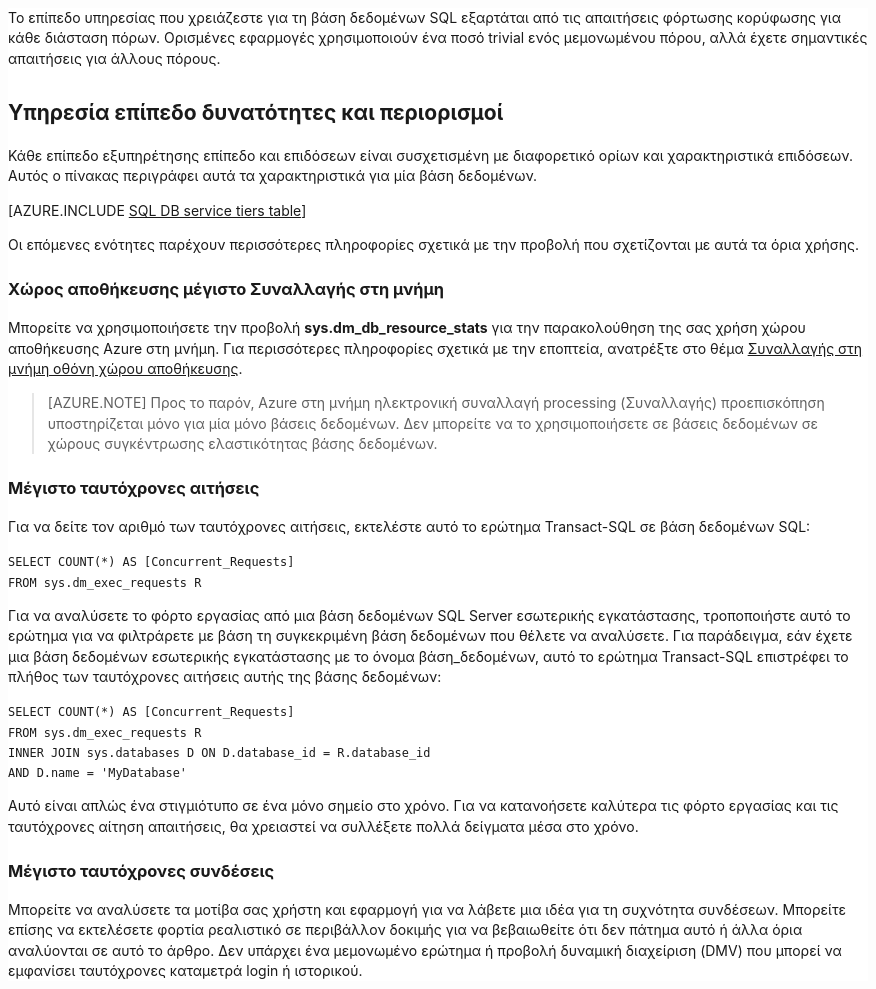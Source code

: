 Το επίπεδο υπηρεσίας που χρειάζεστε για τη βάση δεδομένων SQL εξαρτάται από τις απαιτήσεις φόρτωσης κορύφωσης για κάθε διάσταση πόρων. Ορισμένες εφαρμογές χρησιμοποιούν ένα ποσό trivial ενός μεμονωμένου πόρου, αλλά έχετε σημαντικές απαιτήσεις για άλλους πόρους.

## <a name="service-tier-capabilities-and-limits"></a>Υπηρεσία επίπεδο δυνατότητες και περιορισμοί
Κάθε επίπεδο εξυπηρέτησης επίπεδο και επιδόσεων είναι συσχετισμένη με διαφορετικό ορίων και χαρακτηριστικά επιδόσεων. Αυτός ο πίνακας περιγράφει αυτά τα χαρακτηριστικά για μία βάση δεδομένων.

[AZURE.INCLUDE [SQL DB service tiers table](../../includes/sql-database-service-tiers-table.md)]

Οι επόμενες ενότητες παρέχουν περισσότερες πληροφορίες σχετικά με την προβολή που σχετίζονται με αυτά τα όρια χρήσης.

### <a name="maximum-in-memory-oltp-storage"></a>Χώρος αποθήκευσης μέγιστο Συναλλαγής στη μνήμη

Μπορείτε να χρησιμοποιήσετε την προβολή **sys.dm_db_resource_stats** για την παρακολούθηση της σας χρήση χώρου αποθήκευσης Azure στη μνήμη. Για περισσότερες πληροφορίες σχετικά με την εποπτεία, ανατρέξτε στο θέμα [Συναλλαγής στη μνήμη οθόνη χώρου αποθήκευσης](sql-database-in-memory-oltp-monitoring.md).

>[AZURE.NOTE] Προς το παρόν, Azure στη μνήμη ηλεκτρονική συναλλαγή processing (Συναλλαγής) προεπισκόπηση υποστηρίζεται μόνο για μία μόνο βάσεις δεδομένων. Δεν μπορείτε να το χρησιμοποιήσετε σε βάσεις δεδομένων σε χώρους συγκέντρωσης ελαστικότητας βάσης δεδομένων.

### <a name="maximum-concurrent-requests"></a>Μέγιστο ταυτόχρονες αιτήσεις

Για να δείτε τον αριθμό των ταυτόχρονες αιτήσεις, εκτελέστε αυτό το ερώτημα Transact-SQL σε βάση δεδομένων SQL:

    SELECT COUNT(*) AS [Concurrent_Requests]
    FROM sys.dm_exec_requests R

Για να αναλύσετε το φόρτο εργασίας από μια βάση δεδομένων SQL Server εσωτερικής εγκατάστασης, τροποποιήστε αυτό το ερώτημα για να φιλτράρετε με βάση τη συγκεκριμένη βάση δεδομένων που θέλετε να αναλύσετε. Για παράδειγμα, εάν έχετε μια βάση δεδομένων εσωτερικής εγκατάστασης με το όνομα βάση_δεδομένων, αυτό το ερώτημα Transact-SQL επιστρέφει το πλήθος των ταυτόχρονες αιτήσεις αυτής της βάσης δεδομένων:

    SELECT COUNT(*) AS [Concurrent_Requests]
    FROM sys.dm_exec_requests R
    INNER JOIN sys.databases D ON D.database_id = R.database_id
    AND D.name = 'MyDatabase'

Αυτό είναι απλώς ένα στιγμιότυπο σε ένα μόνο σημείο στο χρόνο. Για να κατανοήσετε καλύτερα τις φόρτο εργασίας και τις ταυτόχρονες αίτηση απαιτήσεις, θα χρειαστεί να συλλέξετε πολλά δείγματα μέσα στο χρόνο.

### <a name="maximum-concurrent-logins"></a>Μέγιστο ταυτόχρονες συνδέσεις

Μπορείτε να αναλύσετε τα μοτίβα σας χρήστη και εφαρμογή για να λάβετε μια ιδέα για τη συχνότητα συνδέσεων. Μπορείτε επίσης να εκτελέσετε φορτία ρεαλιστικό σε περιβάλλον δοκιμής για να βεβαιωθείτε ότι δεν πάτημα αυτό ή άλλα όρια αναλύονται σε αυτό το άρθρο. Δεν υπάρχει ένα μεμονωμένο ερώτημα ή προβολή δυναμική διαχείριση (DMV) που μπορεί να εμφανίσει ταυτόχρονες καταμετρά login ή ιστορικού.

